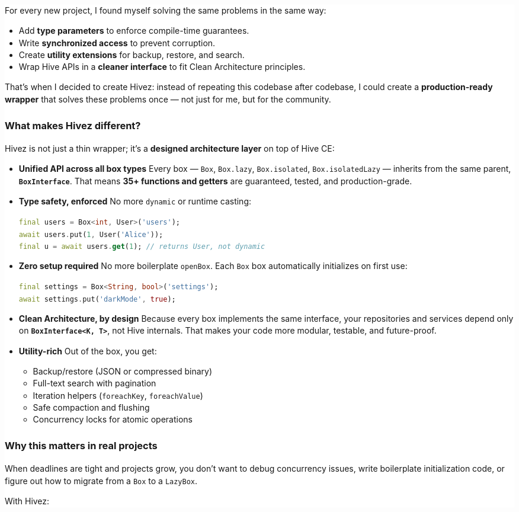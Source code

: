 For every new project, I found myself solving the same problems in the same way:

- Add **type parameters** to enforce compile-time guarantees.
- Write **synchronized access** to prevent corruption.
- Create **utility extensions** for backup, restore, and search.
- Wrap Hive APIs in a **cleaner interface** to fit Clean Architecture principles.

That’s when I decided to create Hivez: instead of repeating this codebase after codebase, I could create a **production-ready wrapper** that solves these problems once — not just for me, but for the community.

### What makes Hivez different?

Hivez is not just a thin wrapper; it’s a **designed architecture layer** on top of Hive CE:

- **Unified API across all box types**
  Every box — `Box`, `Box.lazy`, `Box.isolated`, `Box.isolatedLazy` — inherits from the same parent, **`BoxInterface`**.
  That means **35+ functions and getters** are guaranteed, tested, and production-grade.

- **Type safety, enforced**
  No more `dynamic` or runtime casting:

  ```dart
  final users = Box<int, User>('users');
  await users.put(1, User('Alice'));
  final u = await users.get(1); // returns User, not dynamic
  ```

- **Zero setup required**
  No more boilerplate `openBox`. Each `Box` box automatically initializes on first use:

  ```dart
  final settings = Box<String, bool>('settings');
  await settings.put('darkMode', true);
  ```

- **Clean Architecture, by design**
  Because every box implements the same interface, your repositories and services depend only on **`BoxInterface<K, T>`**, not Hive internals. That makes your code more modular, testable, and future-proof.

- **Utility-rich**
  Out of the box, you get:

  - Backup/restore (JSON or compressed binary)
  - Full-text search with pagination
  - Iteration helpers (`foreachKey`, `foreachValue`)
  - Safe compaction and flushing
  - Concurrency locks for atomic operations

### Why this matters in real projects

When deadlines are tight and projects grow, you don’t want to debug concurrency issues, write boilerplate initialization code, or figure out how to migrate from a `Box` to a `LazyBox`.

With Hivez:
